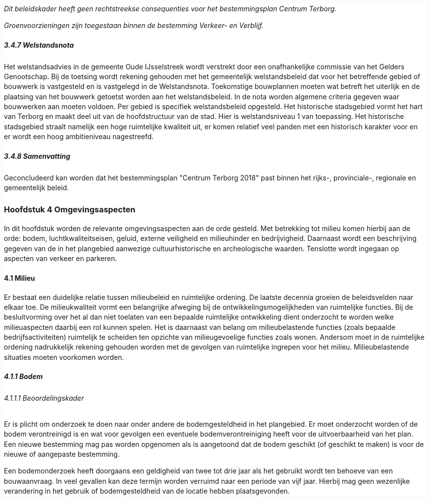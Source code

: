 *Dit beleidskader heeft geen rechtstreekse consequenties voor het bestemmingsplan Centrum Terborg.*

*Groenvoorzieningen zijn toegestaan binnen de bestemming Verkeer\- en Verblijf.*

##### 3\.4\.7 Welstandsnota

Het welstandsadvies in de gemeente Oude IJsselstreek wordt verstrekt door een onafhankelijke commissie van het Gelders Genootschap. Bij de toetsing wordt rekening gehouden met het gemeentelijk welstandsbeleid dat voor het betreffende gebied of bouwwerk is vastgesteld en is vastgelegd in de Welstandsnota. Toekomstige bouwplannen moeten wat betreft het uiterlijk en de plaatsing van het bouwwerk getoetst worden aan het welstandsbeleid. In de nota worden algemene criteria gegeven waar bouwwerken aan moeten voldoen. Per gebied is specifiek welstandsbeleid opgesteld. Het historische stadsgebied vormt het hart van Terborg en maakt deel uit van de hoofdstructuur van de stad. Hier is welstandsniveau 1 van toepassing. Het historische stadsgebied straalt namelijk een hoge ruimtelijke kwaliteit uit, er komen relatief veel panden met een historisch karakter voor en er wordt een hoog ambitieniveau nagestreefd.

##### 3\.4\.8 Samenvatting

Geconcludeerd kan worden dat het bestemmingsplan "Centrum Terborg 2018" past binnen het rijks\-, provinciale\-, regionale en gemeentelijk beleid.

### Hoofdstuk 4 Omgevingsaspecten

In dit hoofdstuk worden de relevante omgevingsaspecten aan de orde gesteld. Met betrekking tot milieu komen hierbij aan de orde: bodem, luchtkwaliteitseisen, geluid, externe veiligheid en milieuhinder en bedrijvigheid. Daarnaast wordt een beschrijving gegeven van de in het plangebied aanwezige cultuurhistorische en archeologische waarden. Tenslotte wordt ingegaan op aspecten van verkeer en parkeren.

#### 4\.1 Milieu

Er bestaat een duidelijke relatie tussen milieubeleid en ruimtelijke ordening. De laatste decennia groeien de beleidsvelden naar elkaar toe. De milieukwaliteit vormt een belangrijke afweging bij de ontwikkelingsmogelijkheden van ruimtelijke functies. Bij de besluitvorming over het al dan niet toelaten van een bepaalde ruimtelijke ontwikkeling dient onderzocht te worden welke milieuaspecten daarbij een rol kunnen spelen. Het is daarnaast van belang om milieubelastende functies (zoals bepaalde bedrijfsactiviteiten) ruimtelijk te scheiden ten opzichte van milieugevoelige functies zoals wonen. Andersom moet in de ruimtelijke ordening nadrukkelijk rekening gehouden worden met de gevolgen van ruimtelijke ingrepen voor het milieu. Milieubelastende situaties moeten voorkomen worden.

##### 4\.1\.1 Bodem

###### 4\.1\.1\.1 Beoordelingskader

Er is plicht om onderzoek te doen naar onder andere de bodemgesteldheid in het plangebied. Er moet onderzocht worden of de bodem verontreinigd is en wat voor gevolgen een eventuele bodemverontreiniging heeft voor de uitvoerbaarheid van het plan. Een nieuwe bestemming mag pas worden opgenomen als is aangetoond dat de bodem geschikt (of geschikt te maken) is voor de nieuwe of aangepaste bestemming.

Een bodemonderzoek heeft doorgaans een geldigheid van twee tot drie jaar als het gebruikt wordt ten behoeve van een bouwaanvraag. In veel gevallen kan deze termijn worden verruimd naar een periode van vijf jaar. Hierbij mag geen wezenlijke verandering in het gebruik of bodemgesteldheid van de locatie hebben plaatsgevonden.
